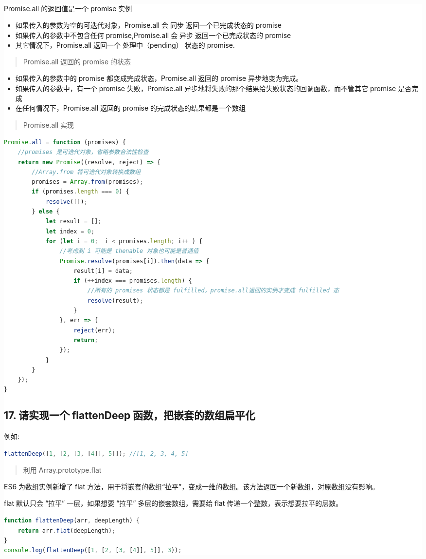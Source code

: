 Promise.all 的返回值是一个 promise 实例

- 如果传入的参数为空的可迭代对象，Promise.all 会 同步 返回一个已完成状态的 promise
- 如果传入的参数中不包含任何 promise,Promise.all 会 异步 返回一个已完成状态的 promise
- 其它情况下，Promise.all 返回一个 处理中（pending） 状态的 promise.

> Promise.all 返回的 promise 的状态

- 如果传入的参数中的 promise 都变成完成状态，Promise.all 返回的 promise 异步地变为完成。
- 如果传入的参数中，有一个 promise 失败，Promise.all 异步地将失败的那个结果给失败状态的回调函数，而不管其它 promise 是否完成
- 在任何情况下，Promise.all 返回的 promise 的完成状态的结果都是一个数组
> Promise.all 实现
```js
Promise.all = function (promises) {
    //promises 是可迭代对象，省略参数合法性检查
    return new Promise((resolve, reject) => {
        //Array.from 将可迭代对象转换成数组
        promises = Array.from(promises);
        if (promises.length === 0) {
            resolve([]);
        } else {
            let result = [];
            let index = 0;
            for (let i = 0;  i < promises.length; i++ ) {
                //考虑到 i 可能是 thenable 对象也可能是普通值
                Promise.resolve(promises[i]).then(data => {
                    result[i] = data;
                    if (++index === promises.length) {
                        //所有的 promises 状态都是 fulfilled，promise.all返回的实例才变成 fulfilled 态
                        resolve(result);
                    }
                }, err => {
                    reject(err);
                    return;
                });
            }
        }
    });
}
```
## 17. 请实现一个 flattenDeep 函数，把嵌套的数组扁平化
例如:
```js
flattenDeep([1, [2, [3, [4]], 5]]); //[1, 2, 3, 4, 5]
```
> 利用 Array.prototype.flat

ES6 为数组实例新增了 flat 方法，用于将嵌套的数组“拉平”，变成一维的数组。该方法返回一个新数组，对原数组没有影响。

flat 默认只会 “拉平” 一层，如果想要 “拉平” 多层的嵌套数组，需要给 flat 传递一个整数，表示想要拉平的层数。

```js
function flattenDeep(arr, deepLength) {
    return arr.flat(deepLength);
}
console.log(flattenDeep([1, [2, [3, [4]], 5]], 3));
```
